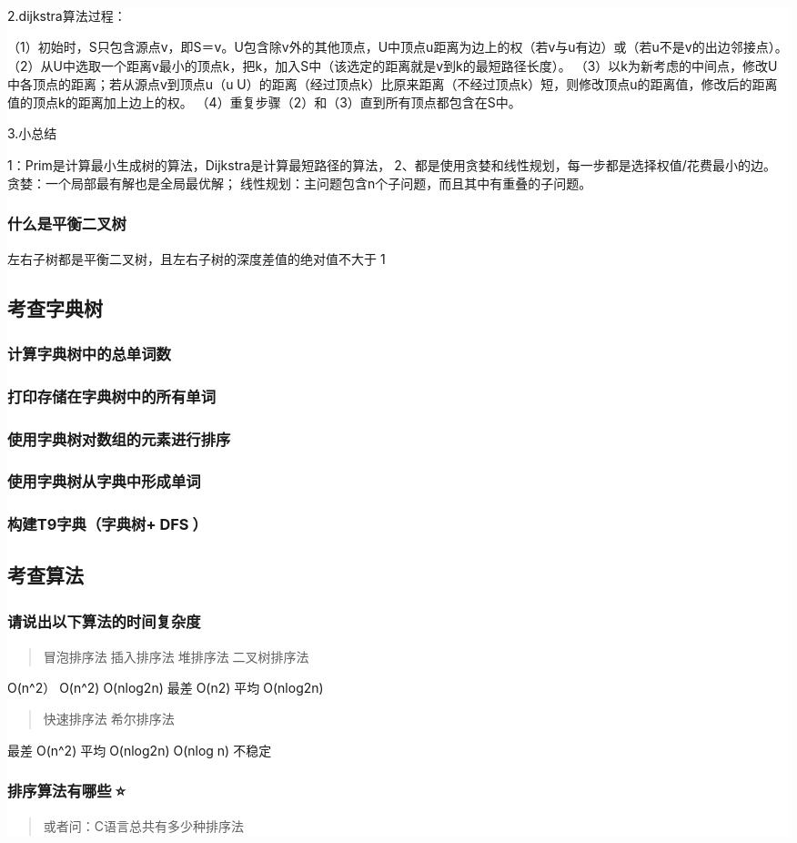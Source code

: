 2.dijkstra算法过程：

（1）初始时，S只包含源点v，即S＝v。U包含除v外的其他顶点，U中顶点u距离为边上的权（若v与u有边）或（若u不是v的出边邻接点）。
（2）从U中选取一个距离v最小的顶点k，把k，加入S中（该选定的距离就是v到k的最短路径长度）。
（3）以k为新考虑的中间点，修改U中各顶点的距离；若从源点v到顶点u（u U）的距离（经过顶点k）比原来距离（不经过顶点k）短，则修改顶点u的距离值，修改后的距离值的顶点k的距离加上边上的权。
（4）重复步骤（2）和（3）直到所有顶点都包含在S中。

3.小总结

1：Prim是计算最小生成树的算法，Dijkstra是计算最短路径的算法，
2、都是使用贪婪和线性规划，每一步都是选择权值/花费最小的边。
贪婪：一个局部最有解也是全局最优解；
线性规划：主问题包含n个子问题，而且其中有重叠的子问题。

### 什么是平衡二叉树

左右子树都是平衡二叉树，且左右子树的深度差值的绝对值不大于 1



## 考查字典树

### 计算字典树中的总单词数



### 打印存储在字典树中的所有单词



### 使用字典树对数组的元素进行排序



### 使用字典树从字典中形成单词



### 构建T9字典（字典树+ DFS ）



## 考查算法

### 请说出以下算法的时间复杂度

> 冒泡排序法 插入排序法 堆排序法 二叉树排序法

O(n^2） O(n^2)  O(nlog2n) 最差 O(n2) 平均 O(nlog2n)

> 快速排序法 希尔排序法

最差 O(n^2) 平均 O(nlog2n)  O(nlog n) 不稳定

### 排序算法有哪些  ⭐

> 或者问：C语言总共有多少种排序法
